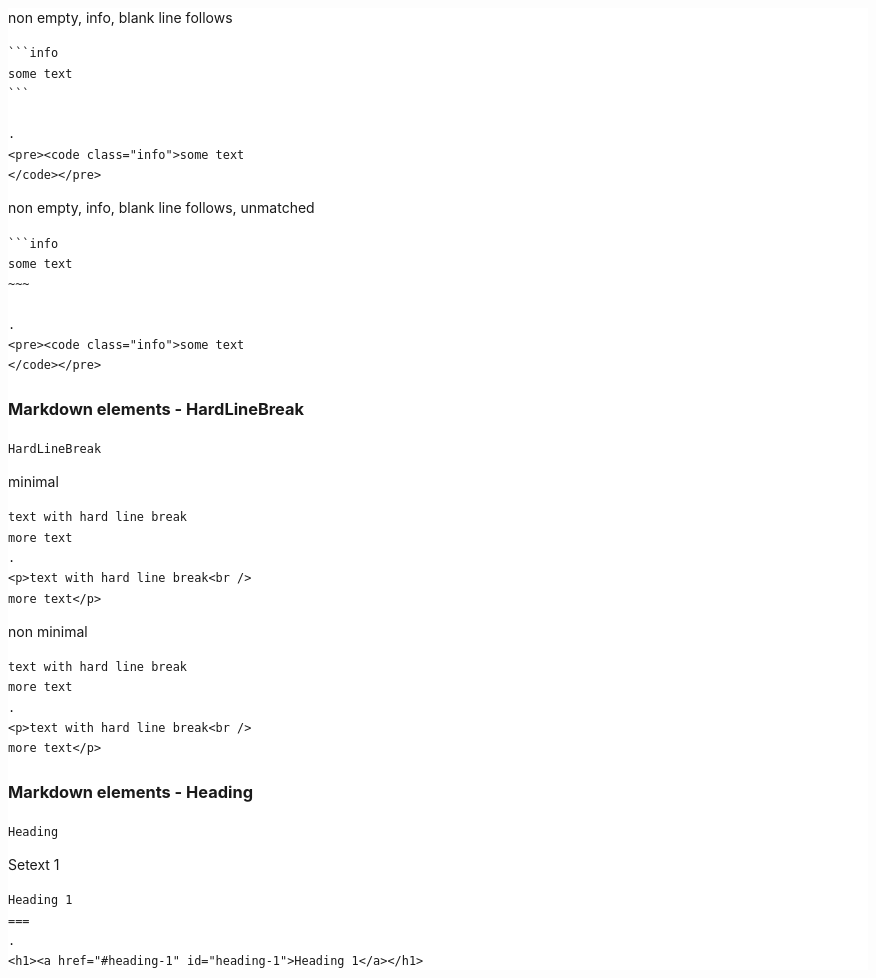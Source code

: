 
non empty, info, blank line follows

```````````````````````````````` example Markdown elements - FencedCodeBlock: 8
```info
some text
```

.
<pre><code class="info">some text
</code></pre>
````````````````````````````````


non empty, info, blank line follows, unmatched

```````````````````````````````` example Markdown elements - FencedCodeBlock: 9
```info
some text
~~~

.
<pre><code class="info">some text
</code></pre>
````````````````````````````````


### Markdown elements - HardLineBreak

`HardLineBreak`

minimal

```````````````````````````````` example(Markdown elements - HardLineBreak: 1) options(hard-breaks)
text with hard line break  
more text
.
<p>text with hard line break<br />
more text</p>
````````````````````````````````


non minimal

```````````````````````````````` example(Markdown elements - HardLineBreak: 2) options(hard-breaks)
text with hard line break   
more text
.
<p>text with hard line break<br />
more text</p>
````````````````````````````````


### Markdown elements - Heading

`Heading`

Setext 1

```````````````````````````````` example(Markdown elements - Heading: 1) options(anchor-links)
Heading 1
===
.
<h1><a href="#heading-1" id="heading-1">Heading 1</a></h1>
````````````````````````````````
